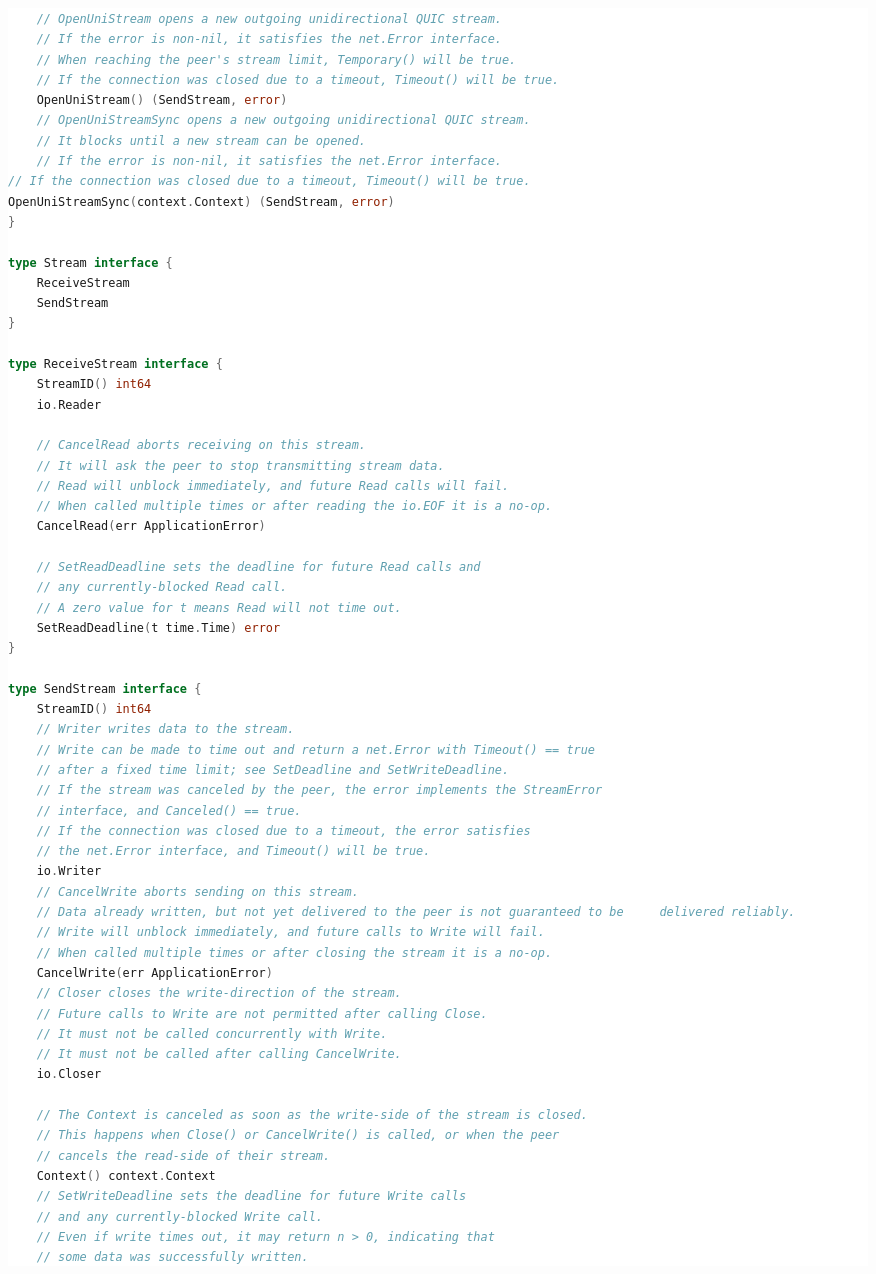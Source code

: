 ```go
    // OpenUniStream opens a new outgoing unidirectional QUIC stream.
    // If the error is non-nil, it satisfies the net.Error interface.
    // When reaching the peer's stream limit, Temporary() will be true.
    // If the connection was closed due to a timeout, Timeout() will be true.
    OpenUniStream() (SendStream, error)
    // OpenUniStreamSync opens a new outgoing unidirectional QUIC stream.
    // It blocks until a new stream can be opened.
    // If the error is non-nil, it satisfies the net.Error interface.
// If the connection was closed due to a timeout, Timeout() will be true.
OpenUniStreamSync(context.Context) (SendStream, error)
}

type Stream interface {
    ReceiveStream
    SendStream
}

type ReceiveStream interface {
    StreamID() int64
    io.Reader
    
    // CancelRead aborts receiving on this stream.
    // It will ask the peer to stop transmitting stream data.
    // Read will unblock immediately, and future Read calls will fail.
    // When called multiple times or after reading the io.EOF it is a no-op.
    CancelRead(err ApplicationError)
    
    // SetReadDeadline sets the deadline for future Read calls and
    // any currently-blocked Read call.
    // A zero value for t means Read will not time out.
    SetReadDeadline(t time.Time) error
}

type SendStream interface {
    StreamID() int64
    // Writer writes data to the stream.
    // Write can be made to time out and return a net.Error with Timeout() == true
    // after a fixed time limit; see SetDeadline and SetWriteDeadline.
    // If the stream was canceled by the peer, the error implements the StreamError
    // interface, and Canceled() == true.
    // If the connection was closed due to a timeout, the error satisfies
    // the net.Error interface, and Timeout() will be true.
    io.Writer
    // CancelWrite aborts sending on this stream.
    // Data already written, but not yet delivered to the peer is not guaranteed to be     delivered reliably.
    // Write will unblock immediately, and future calls to Write will fail.
    // When called multiple times or after closing the stream it is a no-op.
    CancelWrite(err ApplicationError)
    // Closer closes the write-direction of the stream.
    // Future calls to Write are not permitted after calling Close.
    // It must not be called concurrently with Write.
    // It must not be called after calling CancelWrite.
    io.Closer
    
    // The Context is canceled as soon as the write-side of the stream is closed.
    // This happens when Close() or CancelWrite() is called, or when the peer
    // cancels the read-side of their stream.
    Context() context.Context
    // SetWriteDeadline sets the deadline for future Write calls
    // and any currently-blocked Write call.
    // Even if write times out, it may return n > 0, indicating that
    // some data was successfully written.
```